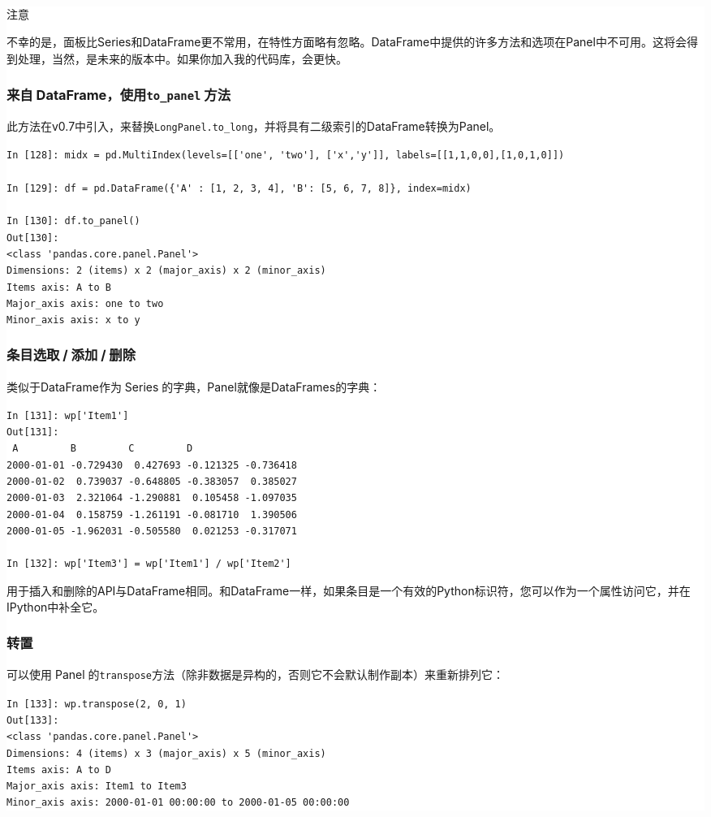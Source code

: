 注意

不幸的是，面板比Series和DataFrame更不常用，在特性方面略有忽略。DataFrame中提供的许多方法和选项在Panel中不可用。这将会得到处理，当然，是未来的版本中。如果你加入我的代码库，会更快。

### 来自 DataFrame，使用`to_panel` 方法

此方法在v0.7中引入，来替换`LongPanel.to_long`，并将具有二级索引的DataFrame转换为Panel。

```
In [128]: midx = pd.MultiIndex(levels=[['one', 'two'], ['x','y']], labels=[[1,1,0,0],[1,0,1,0]])

In [129]: df = pd.DataFrame({'A' : [1, 2, 3, 4], 'B': [5, 6, 7, 8]}, index=midx)

In [130]: df.to_panel()
Out[130]: 
<class 'pandas.core.panel.Panel'>
Dimensions: 2 (items) x 2 (major_axis) x 2 (minor_axis)
Items axis: A to B
Major_axis axis: one to two
Minor_axis axis: x to y

```

### 条目选取 / 添加 / 删除

类似于DataFrame作为 Series 的字典，Panel就像是DataFrames的字典：

```
In [131]: wp['Item1']
Out[131]: 
 A         B         C         D
2000-01-01 -0.729430  0.427693 -0.121325 -0.736418
2000-01-02  0.739037 -0.648805 -0.383057  0.385027
2000-01-03  2.321064 -1.290881  0.105458 -1.097035
2000-01-04  0.158759 -1.261191 -0.081710  1.390506
2000-01-05 -1.962031 -0.505580  0.021253 -0.317071

In [132]: wp['Item3'] = wp['Item1'] / wp['Item2']

```

用于插入和删除的API与DataFrame相同。和DataFrame一样，如果条目是一个有效的Python标识符，您可以作为一个属性访问它，并在IPython中补全它。

### 转置

可以使用 Panel 的`transpose`方法（除非数据是异构的，否则它不会默认制作副本）来重新排列它：

```
In [133]: wp.transpose(2, 0, 1)
Out[133]: 
<class 'pandas.core.panel.Panel'>
Dimensions: 4 (items) x 3 (major_axis) x 5 (minor_axis)
Items axis: A to D
Major_axis axis: Item1 to Item3
Minor_axis axis: 2000-01-01 00:00:00 to 2000-01-05 00:00:00

```
